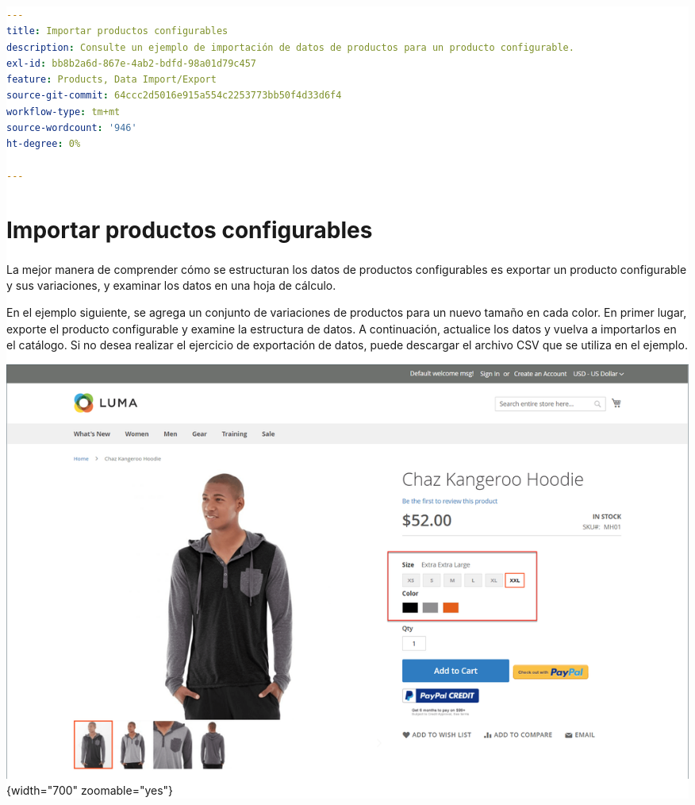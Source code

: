 ```yaml
---
title: Importar productos configurables
description: Consulte un ejemplo de importación de datos de productos para un producto configurable.
exl-id: bb8b2a6d-867e-4ab2-bdfd-98a01d79c457
feature: Products, Data Import/Export
source-git-commit: 64ccc2d5016e915a554c2253773bb50f4d33d6f4
workflow-type: tm+mt
source-wordcount: '946'
ht-degree: 0%

---
```


# Importar productos configurables

La mejor manera de comprender cómo se estructuran los datos de productos configurables es exportar un producto configurable y sus variaciones, y examinar los datos en una hoja de cálculo.

En el ejemplo siguiente, se agrega un conjunto de variaciones de productos para un nuevo tamaño en cada color. En primer lugar, exporte el producto configurable y examine la estructura de datos. A continuación, actualice los datos y vuelva a importarlos en el catálogo. Si no desea realizar el ejercicio de exportación de datos, puede descargar el archivo CSV que se utiliza en el ejemplo.

![Ejemplo de tienda - atributos de tamaño y color](./assets/storefront-hoodie-new-size.png){width="700" zoomable="yes"}
